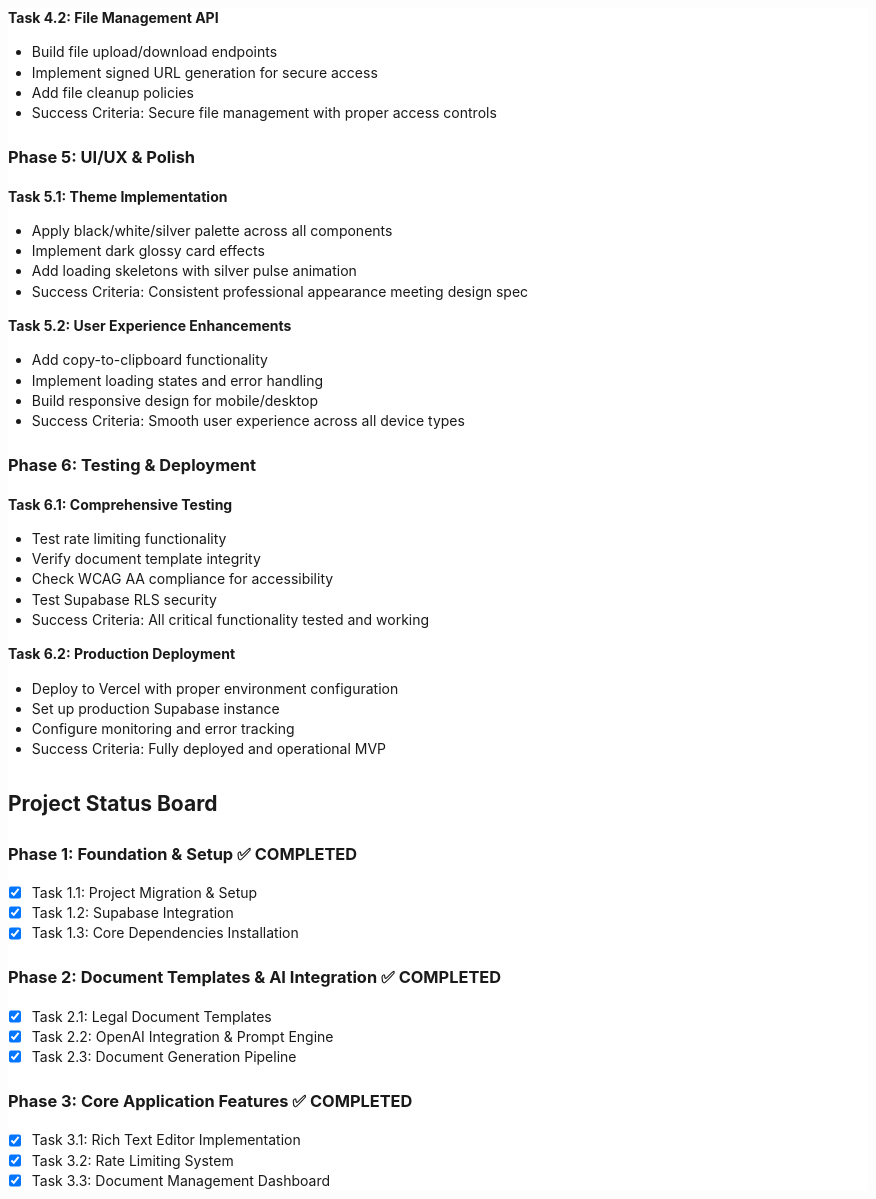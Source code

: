 **Task 4.2: File Management API**
- Build file upload/download endpoints
- Implement signed URL generation for secure access
- Add file cleanup policies
- Success Criteria: Secure file management with proper access controls

### Phase 5: UI/UX & Polish
**Task 5.1: Theme Implementation**
- Apply black/white/silver palette across all components
- Implement dark glossy card effects
- Add loading skeletons with silver pulse animation
- Success Criteria: Consistent professional appearance meeting design spec

**Task 5.2: User Experience Enhancements**
- Add copy-to-clipboard functionality
- Implement loading states and error handling
- Build responsive design for mobile/desktop
- Success Criteria: Smooth user experience across all device types

### Phase 6: Testing & Deployment
**Task 6.1: Comprehensive Testing**
- Test rate limiting functionality
- Verify document template integrity
- Check WCAG AA compliance for accessibility
- Test Supabase RLS security
- Success Criteria: All critical functionality tested and working

**Task 6.2: Production Deployment**
- Deploy to Vercel with proper environment configuration
- Set up production Supabase instance
- Configure monitoring and error tracking
- Success Criteria: Fully deployed and operational MVP

## Project Status Board

### Phase 1: Foundation & Setup ✅ COMPLETED
- [x] Task 1.1: Project Migration & Setup
- [x] Task 1.2: Supabase Integration  
- [x] Task 1.3: Core Dependencies Installation

### Phase 2: Document Templates & AI Integration ✅ COMPLETED
- [x] Task 2.1: Legal Document Templates
- [x] Task 2.2: OpenAI Integration & Prompt Engine
- [x] Task 2.3: Document Generation Pipeline

### Phase 3: Core Application Features ✅ COMPLETED
- [x] Task 3.1: Rich Text Editor Implementation
- [x] Task 3.2: Rate Limiting System
- [x] Task 3.3: Document Management Dashboard
